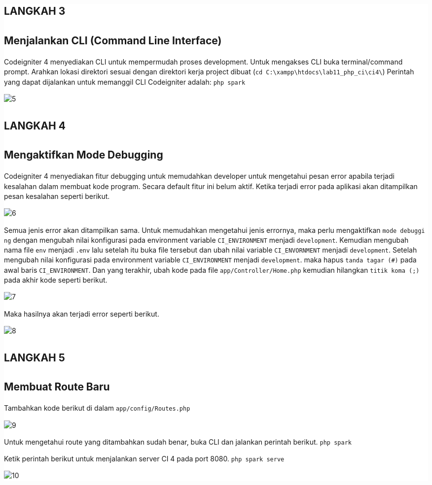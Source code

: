 ## LANGKAH 3
## Menjalankan CLI (Command Line Interface)
Codeigniter 4 menyediakan CLI untuk mempermudah proses development. Untuk mengakses CLI buka terminal/command prompt.
Arahkan lokasi direktori sesuai dengan direktori kerja project dibuat (`cd C:\xampp\htdocs\lab11_php_ci\ci4\`)
Perintah yang dapat dijalankan untuk memanggil CLI Codeigniter adalah: `php spark`

<img width="677" alt="5" src="https://user-images.githubusercontent.com/56286071/122119777-c94ff500-ce53-11eb-9737-6f10451c8208.png">

## LANGKAH 4
## Mengaktifkan Mode Debugging
Codeigniter 4 menyediakan fitur debugging untuk memudahkan developer untuk mengetahui pesan error apabila terjadi kesalahan dalam membuat kode program. Secara default fitur ini belum aktif. Ketika terjadi error pada aplikasi akan ditampilkan pesan kesalahan seperti berikut.

<img width="960" alt="6" src="https://user-images.githubusercontent.com/56286071/122176757-2927b980-ceaf-11eb-940a-3fdeb7cadc3e.png">


Semua jenis error akan ditampilkan sama. Untuk memudahkan mengetahui jenis errornya, maka perlu mengaktifkan `mode debugging` dengan mengubah nilai konfigurasi pada environment variable `CI_ENVIRONMENT` menjadi `development`. Kemudian mengubah nama file `env` menjadi `.env` lalu setelah itu buka file tersebut dan ubah nilai variable `CI_ENVORNMENT` menjadi `development`. Setelah mengubah nilai konfigurasi pada environment variable `CI_ENVIRONMENT` menjadi `development`. maka hapus `tanda tagar (#)` pada awal baris `CI_ENVIRONMENT`. Dan yang terakhir, ubah kode pada file `app/Controller/Home.php` kemudian hilangkan `titik koma (;)` pada akhir kode seperti berikut.

<img width="960" alt="7" src="https://user-images.githubusercontent.com/56286071/122176796-30e75e00-ceaf-11eb-89cd-4039c9f90a56.png">


Maka hasilnya akan terjadi error seperti berikut.

<img width="960" alt="8" src="https://user-images.githubusercontent.com/56286071/122176855-4066a700-ceaf-11eb-8251-dc21cb31d8d2.png">

## LANGKAH 5
## Membuat Route Baru
Tambahkan kode berikut di dalam `app/config/Routes.php`

<img width="960" alt="9" src="https://user-images.githubusercontent.com/56286071/122180884-0a2b2680-ceb3-11eb-9654-159e4dcf492d.png">

Untuk mengetahui route yang ditambahkan sudah benar, buka CLI dan jalankan perintah berikut.
`php spark`

Ketik perintah berikut untuk menjalankan server CI 4 pada port 8080.
`php spark serve`

<img width="696" alt="10" src="https://user-images.githubusercontent.com/56286071/122183127-23cd6d80-ceb5-11eb-99db-bdd8d10ca238.png">
